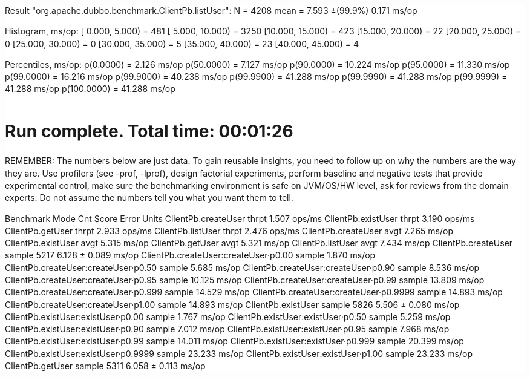 

Result "org.apache.dubbo.benchmark.ClientPb.listUser":
  N = 4208
  mean =      7.593 ±(99.9%) 0.171 ms/op

  Histogram, ms/op:
    [ 0.000,  5.000) = 481 
    [ 5.000, 10.000) = 3250 
    [10.000, 15.000) = 423 
    [15.000, 20.000) = 22 
    [20.000, 25.000) = 0 
    [25.000, 30.000) = 0 
    [30.000, 35.000) = 5 
    [35.000, 40.000) = 23 
    [40.000, 45.000) = 4 

  Percentiles, ms/op:
      p(0.0000) =      2.126 ms/op
     p(50.0000) =      7.127 ms/op
     p(90.0000) =     10.224 ms/op
     p(95.0000) =     11.330 ms/op
     p(99.0000) =     16.216 ms/op
     p(99.9000) =     40.238 ms/op
     p(99.9900) =     41.288 ms/op
     p(99.9990) =     41.288 ms/op
     p(99.9999) =     41.288 ms/op
    p(100.0000) =     41.288 ms/op


# Run complete. Total time: 00:01:26

REMEMBER: The numbers below are just data. To gain reusable insights, you need to follow up on
why the numbers are the way they are. Use profilers (see -prof, -lprof), design factorial
experiments, perform baseline and negative tests that provide experimental control, make sure
the benchmarking environment is safe on JVM/OS/HW level, ask for reviews from the domain experts.
Do not assume the numbers tell you what you want them to tell.

Benchmark                                 Mode   Cnt   Score   Error   Units
ClientPb.createUser                      thrpt         1.507          ops/ms
ClientPb.existUser                       thrpt         3.190          ops/ms
ClientPb.getUser                         thrpt         2.933          ops/ms
ClientPb.listUser                        thrpt         2.476          ops/ms
ClientPb.createUser                       avgt         7.265           ms/op
ClientPb.existUser                        avgt         5.315           ms/op
ClientPb.getUser                          avgt         5.321           ms/op
ClientPb.listUser                         avgt         7.434           ms/op
ClientPb.createUser                     sample  5217   6.128 ± 0.089   ms/op
ClientPb.createUser:createUser·p0.00    sample         1.870           ms/op
ClientPb.createUser:createUser·p0.50    sample         5.685           ms/op
ClientPb.createUser:createUser·p0.90    sample         8.536           ms/op
ClientPb.createUser:createUser·p0.95    sample        10.125           ms/op
ClientPb.createUser:createUser·p0.99    sample        13.809           ms/op
ClientPb.createUser:createUser·p0.999   sample        14.529           ms/op
ClientPb.createUser:createUser·p0.9999  sample        14.893           ms/op
ClientPb.createUser:createUser·p1.00    sample        14.893           ms/op
ClientPb.existUser                      sample  5826   5.506 ± 0.080   ms/op
ClientPb.existUser:existUser·p0.00      sample         1.767           ms/op
ClientPb.existUser:existUser·p0.50      sample         5.259           ms/op
ClientPb.existUser:existUser·p0.90      sample         7.012           ms/op
ClientPb.existUser:existUser·p0.95      sample         7.968           ms/op
ClientPb.existUser:existUser·p0.99      sample        14.011           ms/op
ClientPb.existUser:existUser·p0.999     sample        20.399           ms/op
ClientPb.existUser:existUser·p0.9999    sample        23.233           ms/op
ClientPb.existUser:existUser·p1.00      sample        23.233           ms/op
ClientPb.getUser                        sample  5311   6.058 ± 0.113   ms/op